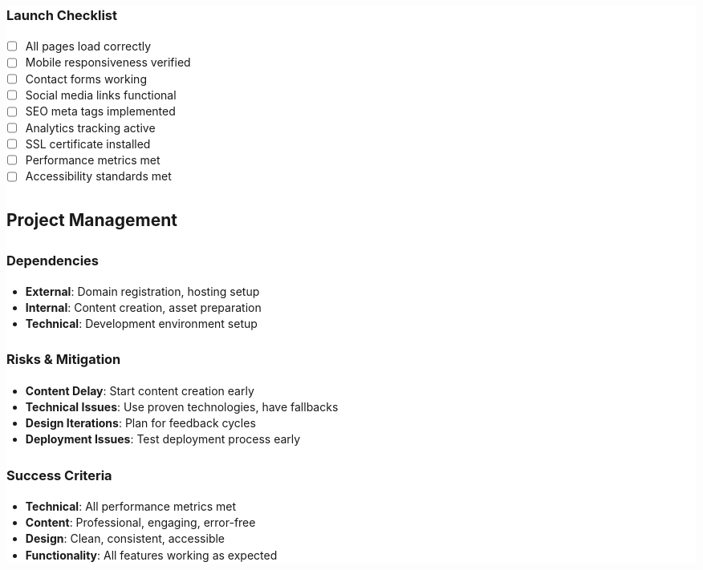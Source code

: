 ### Launch Checklist
- [ ] All pages load correctly
- [ ] Mobile responsiveness verified
- [ ] Contact forms working
- [ ] Social media links functional
- [ ] SEO meta tags implemented
- [ ] Analytics tracking active
- [ ] SSL certificate installed
- [ ] Performance metrics met
- [ ] Accessibility standards met

## Project Management

### Dependencies
- **External**: Domain registration, hosting setup
- **Internal**: Content creation, asset preparation
- **Technical**: Development environment setup

### Risks & Mitigation
- **Content Delay**: Start content creation early
- **Technical Issues**: Use proven technologies, have fallbacks
- **Design Iterations**: Plan for feedback cycles
- **Deployment Issues**: Test deployment process early

### Success Criteria
- **Technical**: All performance metrics met
- **Content**: Professional, engaging, error-free
- **Design**: Clean, consistent, accessible
- **Functionality**: All features working as expected
